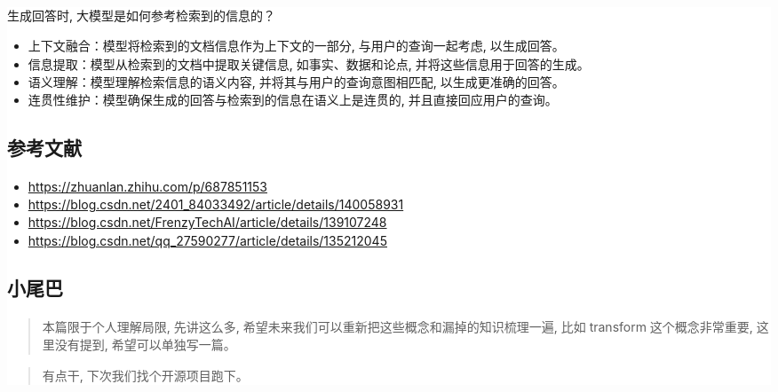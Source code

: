 
生成回答时, 大模型是如何参考检索到的信息的？

- 上下文融合：模型将检索到的文档信息作为上下文的一部分, 与用户的查询一起考虑, 以生成回答。
- 信息提取：模型从检索到的文档中提取关键信息, 如事实、数据和论点, 并将这些信息用于回答的生成。
- 语义理解：模型理解检索信息的语义内容, 并将其与用户的查询意图相匹配, 以生成更准确的回答。
- 连贯性维护：模型确保生成的回答与检索到的信息在语义上是连贯的, 并且直接回应用户的查询。

## 参考文献

- https://zhuanlan.zhihu.com/p/687851153
- https://blog.csdn.net/2401_84033492/article/details/140058931
- https://blog.csdn.net/FrenzyTechAI/article/details/139107248
- https://blog.csdn.net/qq_27590277/article/details/135212045

## 小尾巴

> 本篇限于个人理解局限, 先讲这么多, 希望未来我们可以重新把这些概念和漏掉的知识梳理一遍, 比如 transform 这个概念非常重要, 这里没有提到, 希望可以单独写一篇。

> 有点干, 下次我们找个开源项目跑下。
